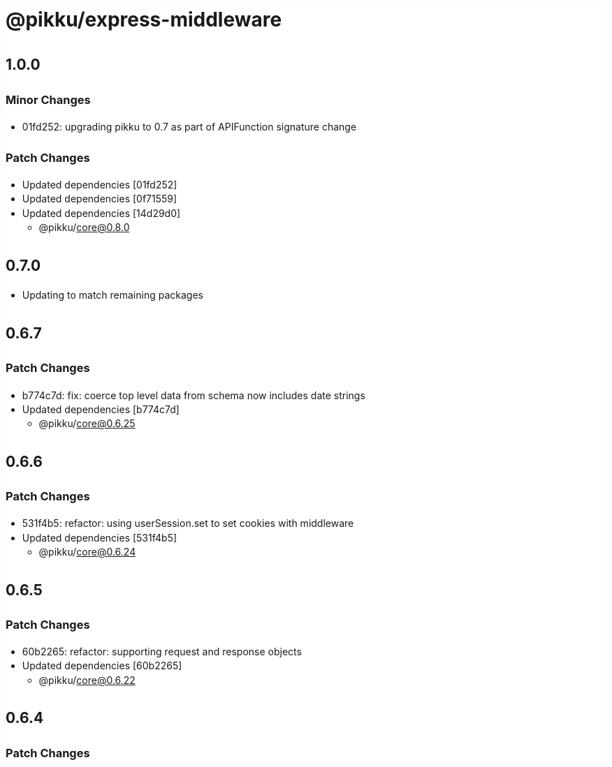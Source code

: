 # @pikku/express-middleware

## 1.0.0

### Minor Changes

- 01fd252: upgrading pikku to 0.7 as part of APIFunction signature change

### Patch Changes

- Updated dependencies [01fd252]
- Updated dependencies [0f71559]
- Updated dependencies [14d29d0]
  - @pikku/core@0.8.0

## 0.7.0

- Updating to match remaining packages

## 0.6.7

### Patch Changes

- b774c7d: fix: coerce top level data from schema now includes date strings
- Updated dependencies [b774c7d]
  - @pikku/core@0.6.25

## 0.6.6

### Patch Changes

- 531f4b5: refactor: using userSession.set to set cookies with middleware
- Updated dependencies [531f4b5]
  - @pikku/core@0.6.24

## 0.6.5

### Patch Changes

- 60b2265: refactor: supporting request and response objects
- Updated dependencies [60b2265]
  - @pikku/core@0.6.22

## 0.6.4

### Patch Changes
